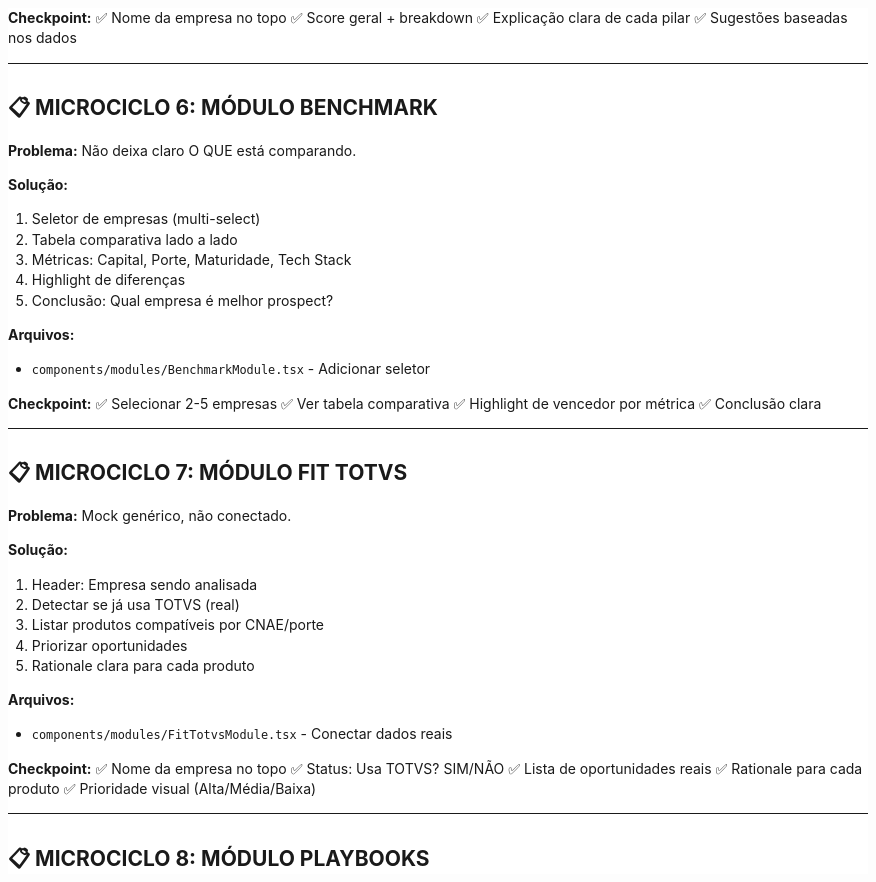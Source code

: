 **Checkpoint:**
✅ Nome da empresa no topo
✅ Score geral + breakdown
✅ Explicação clara de cada pilar
✅ Sugestões baseadas nos dados

---

## 📋 **MICROCICLO 6: MÓDULO BENCHMARK**

**Problema:** Não deixa claro O QUE está comparando.

**Solução:**
1. Seletor de empresas (multi-select)
2. Tabela comparativa lado a lado
3. Métricas: Capital, Porte, Maturidade, Tech Stack
4. Highlight de diferenças
5. Conclusão: Qual empresa é melhor prospect?

**Arquivos:**
- `components/modules/BenchmarkModule.tsx` - Adicionar seletor

**Checkpoint:**
✅ Selecionar 2-5 empresas
✅ Ver tabela comparativa
✅ Highlight de vencedor por métrica
✅ Conclusão clara

---

## 📋 **MICROCICLO 7: MÓDULO FIT TOTVS**

**Problema:** Mock genérico, não conectado.

**Solução:**
1. Header: Empresa sendo analisada
2. Detectar se já usa TOTVS (real)
3. Listar produtos compatíveis por CNAE/porte
4. Priorizar oportunidades
5. Rationale clara para cada produto

**Arquivos:**
- `components/modules/FitTotvsModule.tsx` - Conectar dados reais

**Checkpoint:**
✅ Nome da empresa no topo
✅ Status: Usa TOTVS? SIM/NÃO
✅ Lista de oportunidades reais
✅ Rationale para cada produto
✅ Prioridade visual (Alta/Média/Baixa)

---

## 📋 **MICROCICLO 8: MÓDULO PLAYBOOKS**
